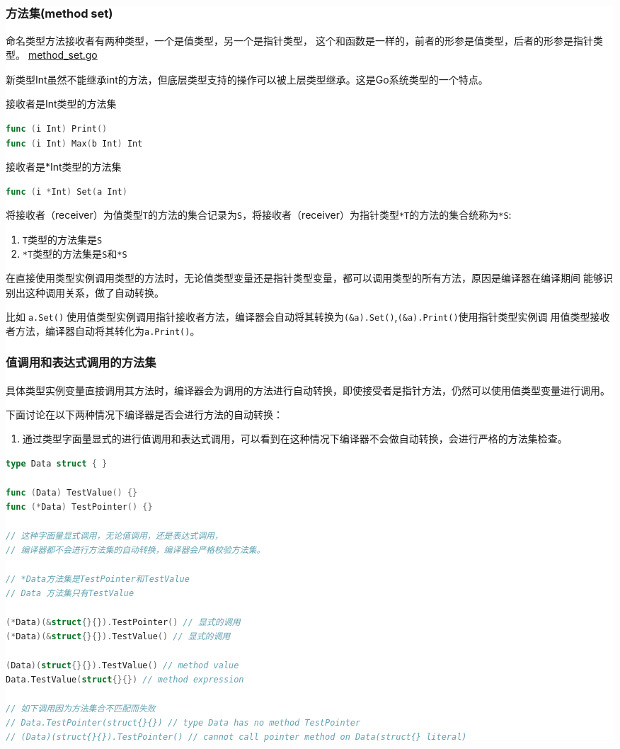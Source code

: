 ### 方法集(method set)

命名类型方法接收者有两种类型，一个是值类型，另一个是指针类型，
这个和函数是一样的，前者的形参是值类型，后者的形参是指针类型。
[method_set.go](method_set.go)

新类型Int虽然不能继承int的方法，但底层类型支持的操作可以被上层类型继承。这是Go系统类型的一个特点。

接收者是Int类型的方法集
```go
func (i Int) Print()
func (i Int) Max(b Int) Int
```

接收者是*Int类型的方法集
```go
func (i *Int) Set(a Int)
```

将接收者（receiver）为值类型`T`的方法的集合记录为`S`，将接收者（receiver）为指针类型`*T`的方法的集合统称为`*S`:
1. `T`类型的方法集是`S`
2. `*T`类型的方法集是`S`和`*S`

在直接使用类型实例调用类型的方法时，无论值类型变量还是指针类型变量，都可以调用类型的所有方法，原因是编译器在编译期间
能够识别出这种调用关系，做了自动转换。

比如 `a.Set()` 使用值类型实例调用指针接收者方法，编译器会自动将其转换为`(&a).Set()`,`(&a).Print()`使用指针类型实例调
用值类型接收者方法，编译器自动将其转化为`a.Print()`。

### 值调用和表达式调用的方法集

具体类型实例变量直接调用其方法时，编译器会为调用的方法进行自动转换，即使接受者是指针方法，仍然可以使用值类型变量进行调用。

下面讨论在以下两种情况下编译器是否会进行方法的自动转换：

1. 通过类型字面量显式的进行值调用和表达式调用，可以看到在这种情况下编译器不会做自动转换，会进行严格的方法集检查。
```go
type Data struct { }

func (Data) TestValue() {}
func (*Data) TestPointer() {}

// 这种字面量显式调用，无论值调用，还是表达式调用，
// 编译器都不会进行方法集的自动转换，编译器会严格校验方法集。

// *Data方法集是TestPointer和TestValue
// Data 方法集只有TestValue

(*Data)(&struct{}{}).TestPointer() // 显式的调用
(*Data)(&struct{}{}).TestValue() // 显式的调用

(Data)(struct{}{}).TestValue() // method value
Data.TestValue(struct{}{}) // method expression

// 如下调用因为方法集合不匹配而失败
// Data.TestPointer(struct{}{}) // type Data has no method TestPointer
// (Data)(struct{}{}).TestPointer() // cannot call pointer method on Data(struct{} literal)
```
